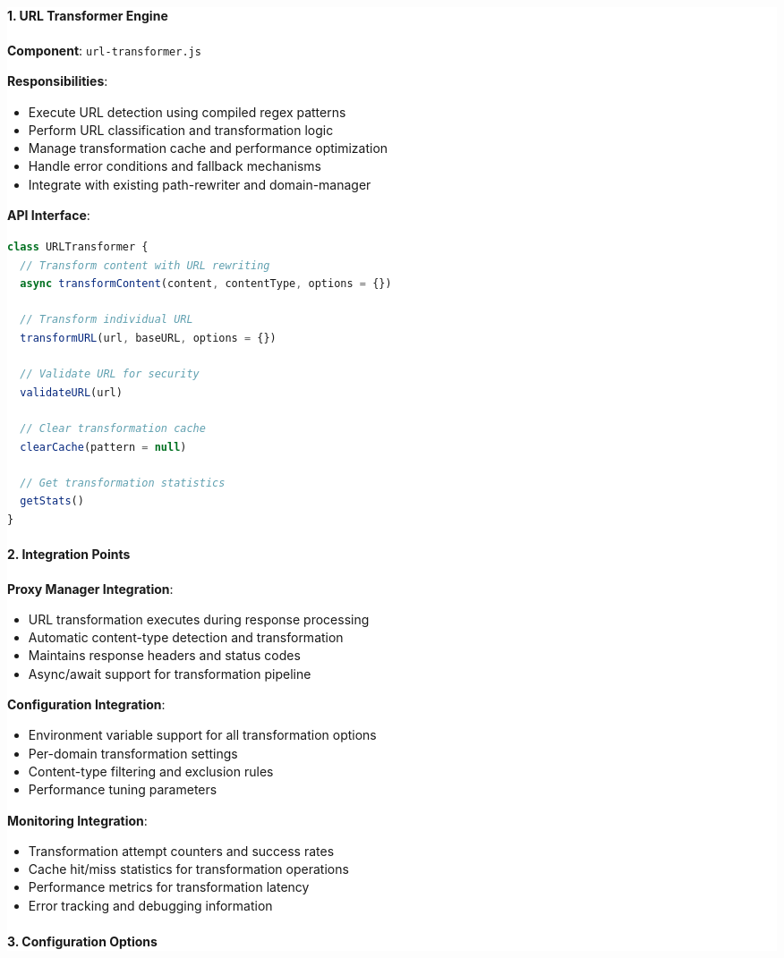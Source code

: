 #### 1. URL Transformer Engine

**Component**: `url-transformer.js`

**Responsibilities**:

- Execute URL detection using compiled regex patterns
- Perform URL classification and transformation logic
- Manage transformation cache and performance optimization
- Handle error conditions and fallback mechanisms
- Integrate with existing path-rewriter and domain-manager

**API Interface**:

```javascript
class URLTransformer {
  // Transform content with URL rewriting
  async transformContent(content, contentType, options = {})
  
  // Transform individual URL
  transformURL(url, baseURL, options = {})
  
  // Validate URL for security
  validateURL(url)
  
  // Clear transformation cache
  clearCache(pattern = null)
  
  // Get transformation statistics
  getStats()
}
```

#### 2. Integration Points

**Proxy Manager Integration**:

- URL transformation executes during response processing
- Automatic content-type detection and transformation
- Maintains response headers and status codes
- Async/await support for transformation pipeline

**Configuration Integration**:

- Environment variable support for all transformation options
- Per-domain transformation settings
- Content-type filtering and exclusion rules
- Performance tuning parameters

**Monitoring Integration**:

- Transformation attempt counters and success rates
- Cache hit/miss statistics for transformation operations
- Performance metrics for transformation latency
- Error tracking and debugging information

#### 3. Configuration Options

